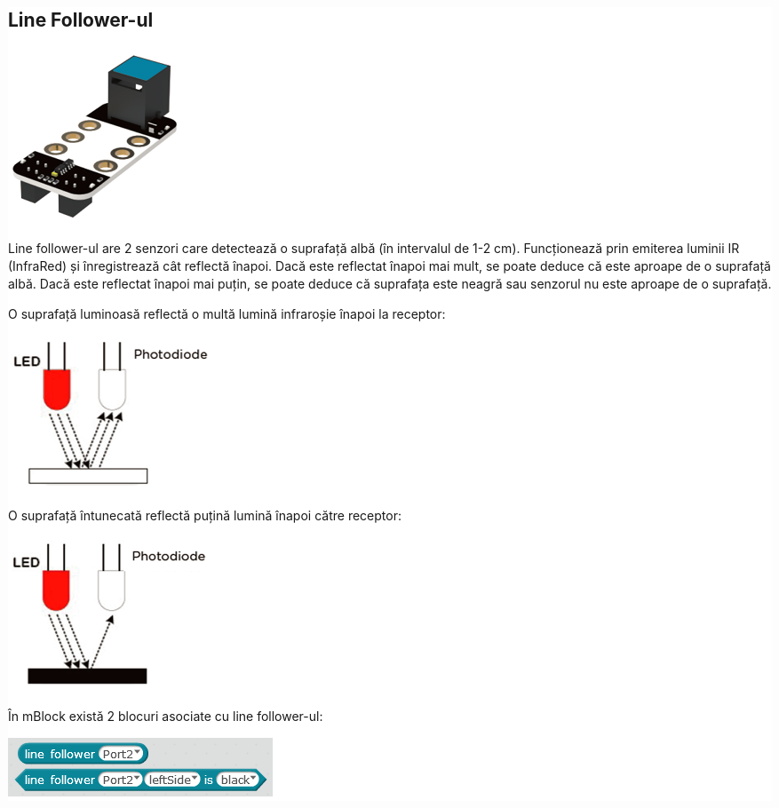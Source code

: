 







## Line Follower-ul

![](<../../.gitbook/assets/image (191).png>)

Line follower-ul are 2 senzori care detectează o suprafață albă (în intervalul de 1-2 cm). Funcționează prin emiterea luminii IR (InfraRed) și înregistrează cât reflectă înapoi. Dacă este reflectat înapoi mai mult, se poate deduce că este aproape de o suprafață albă. Dacă este reflectat înapoi mai puțin, se poate deduce că suprafața este neagră sau senzorul nu este aproape de o suprafață.

O suprafață luminoasă reflectă o multă lumină infraroșie înapoi la receptor:

![](<../../.gitbook/assets/image (140).png>)

O suprafață întunecată reflectă puțină lumină înapoi către receptor:

![](<../../.gitbook/assets/image (17).png>)

În mBlock există 2 blocuri asociate cu line follower-ul:

![](<../../.gitbook/assets/image (66).png>)
